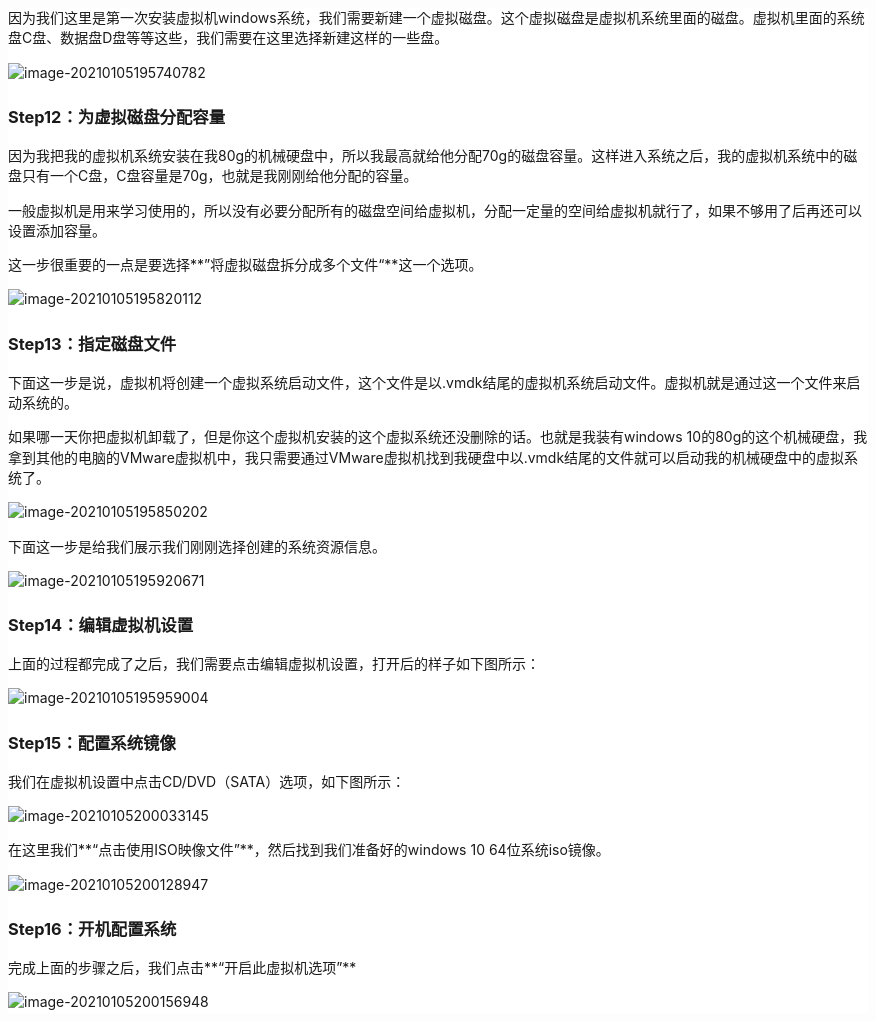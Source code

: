 因为我们这里是第一次安装虚拟机windows系统，我们需要新建一个虚拟磁盘。这个虚拟磁盘是虚拟机系统里面的磁盘。虚拟机里面的系统盘C盘、数据盘D盘等等这些，我们需要在这里选择新建这样的一些盘。

![image-20210105195740782](https://i.loli.net/2021/01/05/rDLVOS9eiWqRg25.png)



### Step12：为虚拟磁盘分配容量

因为我把我的虚拟机系统安装在我80g的机械硬盘中，所以我最高就给他分配70g的磁盘容量。这样进入系统之后，我的虚拟机系统中的磁盘只有一个C盘，C盘容量是70g，也就是我刚刚给他分配的容量。

一般虚拟机是用来学习使用的，所以没有必要分配所有的磁盘空间给虚拟机，分配一定量的空间给虚拟机就行了，如果不够用了后再还可以设置添加容量。

这一步很重要的一点是要选择**”将虚拟磁盘拆分成多个文件“**这一个选项。

![image-20210105195820112](https://i.loli.net/2021/01/05/wW7FT1EeOl2ioAP.png)



### Step13：指定磁盘文件

下面这一步是说，虚拟机将创建一个虚拟系统启动文件，这个文件是以.vmdk结尾的虚拟机系统启动文件。虚拟机就是通过这一个文件来启动系统的。

如果哪一天你把虚拟机卸载了，但是你这个虚拟机安装的这个虚拟系统还没删除的话。也就是我装有windows 10的80g的这个机械硬盘，我拿到其他的电脑的VMware虚拟机中，我只需要通过VMware虚拟机找到我硬盘中以.vmdk结尾的文件就可以启动我的机械硬盘中的虚拟系统了。

![image-20210105195850202](https://i.loli.net/2021/01/05/Hmud2WBvpirgeyS.png)

下面这一步是给我们展示我们刚刚选择创建的系统资源信息。

![image-20210105195920671](https://i.loli.net/2021/01/05/4DCfOIsrqApa9HX.png)



### Step14：编辑虚拟机设置

上面的过程都完成了之后，我们需要点击编辑虚拟机设置，打开后的样子如下图所示：

![image-20210105195959004](https://i.loli.net/2021/01/05/i2RBIZxvMnmpwHX.png)



### Step15：配置系统镜像

我们在虚拟机设置中点击CD/DVD（SATA）选项，如下图所示：

![image-20210105200033145](https://i.loli.net/2021/01/05/JTMYnlcDxR8KjAi.png)

在这里我们**“点击使用ISO映像文件”**，然后找到我们准备好的windows 10 64位系统iso镜像。

![image-20210105200128947](https://i.loli.net/2021/01/05/CtHQK86yYoahMeZ.png)



### Step16：开机配置系统

完成上面的步骤之后，我们点击**“开启此虚拟机选项”**

![image-20210105200156948](https://i.loli.net/2021/01/05/nEU83vSFfHGsAgY.png)
